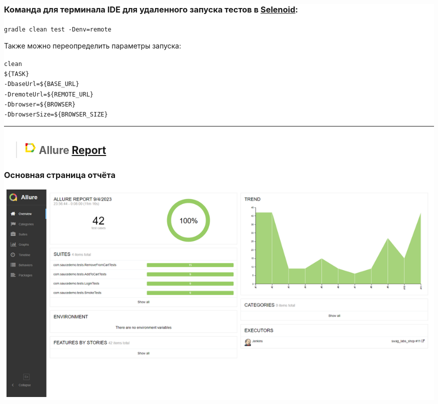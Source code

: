 ### Команда для терминала IDE для удаленного запуска тестов в [Selenoid](https://selenoid.autotests.cloud/):

```
gradle clean test -Denv=remote
```

Также можно переопределить параметры запуска:

```
clean
${TASK}
-DbaseUrl=${BASE_URL}
-DremoteUrl=${REMOTE_URL}
-Dbrowser=${BROWSER}
-DbrowserSize=${BROWSER_SIZE}
```

____

<a id="allure"></a>
> ## <img alt="Allure" height="25" src="media/logos/Allure.svg" width="25"/></a> <a name="Allure"></a>Allure [Report](https://jenkins.autotests.cloud/job/swag_labs_shop/11/allure/)</a>

### Основная страница отчёта

<p align="center">  
<img title="Allure Overview Dashboard" src="media/screens/allure_main.png" width="850">  
</p>  
